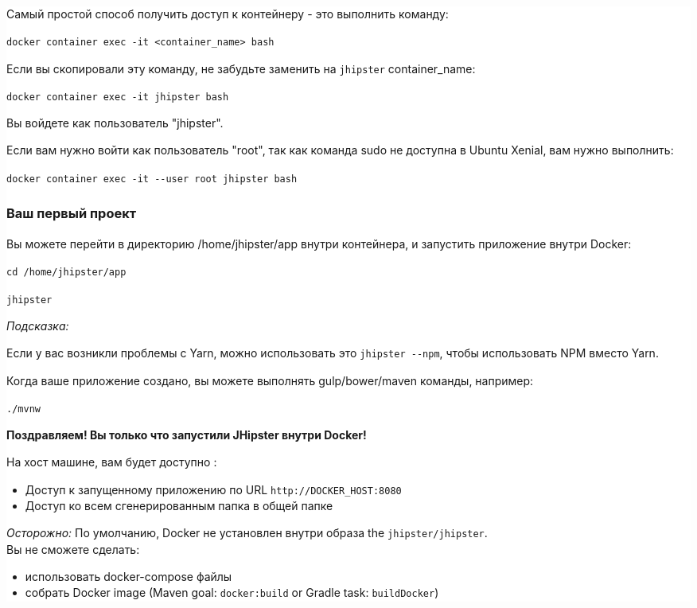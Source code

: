 </div>

Самый простой способ получить доступ к контейнеру - это выполнить команду:

`docker container exec -it <container_name> bash`

Если вы скопировали эту команду, не забудьте заменить на `jhipster` container_name:

`docker container exec -it jhipster bash`

Вы войдете как пользователь "jhipster".

Если вам нужно войти как пользователь "root", так как команда sudo не доступна в Ubuntu Xenial, вам нужно выполнить:

`docker container exec -it --user root jhipster bash`

### Ваш первый проект

Вы можете перейти в директорию /home/jhipster/app внутри контейнера, и запустить приложение внутри Docker:

`cd /home/jhipster/app`

`jhipster`

<div class="alert alert-info"><i>Подсказка: </i>

Если у вас возникли проблемы с Yarn, можно использовать это <code>jhipster --npm</code>, чтобы использовать NPM вместо Yarn.

</div>

Когда ваше приложение создано, вы можете выполнять gulp/bower/maven команды, например:

`./mvnw`

**Поздравляем! Вы только что запустили JHipster внутри Docker!**

На хост машине, вам будет доступно :

*   Доступ к запущенному приложению по URL `http://DOCKER_HOST:8080`
*   Доступ ко всем сгенерированным папка в общей папке

<div class="alert alert-warning"><i>Осторожно: </i>
    По умолчанию, Docker не установлен внутри образа the <code>jhipster/jhipster</code>.
    <br/>
    Вы не сможете сделать:
    <ul>
        <li>использовать docker-compose файлы</li>
        <li>собрать Docker image (Maven goal: <code>docker:build</code> or Gradle task: <code>buildDocker</code>)</li>
    </ul>
</div>
